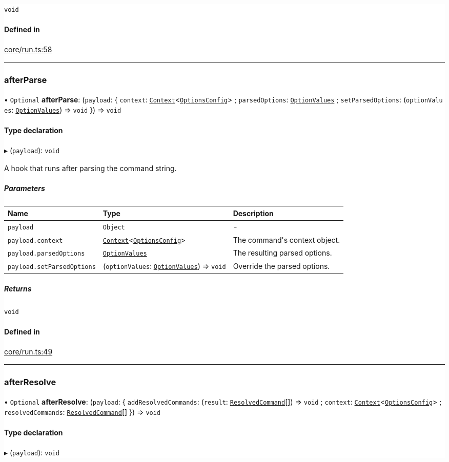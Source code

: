 `void`

#### Defined in

[core/run.ts:58](https://github.com/ryangoree/clide-js/blob/3edecc0/packages/clide-js/src/core/run.ts#L58)

___

### afterParse

• `Optional` **afterParse**: (`payload`: \{ `context`: [`Context`](../classes/Context.md)\<[`OptionsConfig`](../modules.md#optionsconfig)\> ; `parsedOptions`: [`OptionValues`](../modules.md#optionvalues) ; `setParsedOptions`: (`optionValues`: [`OptionValues`](../modules.md#optionvalues)) => `void`  }) => `void`

#### Type declaration

▸ (`payload`): `void`

A hook that runs after parsing the command string.

##### Parameters

| Name | Type | Description |
| :------ | :------ | :------ |
| `payload` | `Object` | - |
| `payload.context` | [`Context`](../classes/Context.md)\<[`OptionsConfig`](../modules.md#optionsconfig)\> | The command's context object. |
| `payload.parsedOptions` | [`OptionValues`](../modules.md#optionvalues) | The resulting parsed options. |
| `payload.setParsedOptions` | (`optionValues`: [`OptionValues`](../modules.md#optionvalues)) => `void` | Override the parsed options. |

##### Returns

`void`

#### Defined in

[core/run.ts:49](https://github.com/ryangoree/clide-js/blob/3edecc0/packages/clide-js/src/core/run.ts#L49)

___

### afterResolve

• `Optional` **afterResolve**: (`payload`: \{ `addResolvedCommands`: (`result`: [`ResolvedCommand`](ResolvedCommand.md)[]) => `void` ; `context`: [`Context`](../classes/Context.md)\<[`OptionsConfig`](../modules.md#optionsconfig)\> ; `resolvedCommands`: [`ResolvedCommand`](ResolvedCommand.md)[]  }) => `void`

#### Type declaration

▸ (`payload`): `void`
